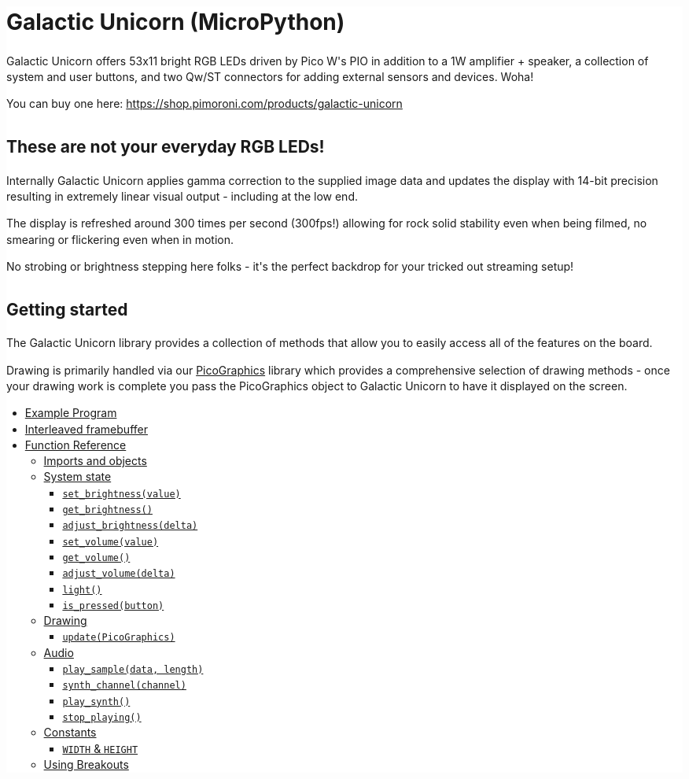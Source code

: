 # Galactic Unicorn (MicroPython) 

Galactic Unicorn offers 53x11 bright RGB LEDs driven by Pico W's PIO in addition to a 1W amplifier + speaker, a collection of system and user buttons, and two Qw/ST connectors for adding external sensors and devices. Woha!

You can buy one here: https://shop.pimoroni.com/products/galactic-unicorn

## These are not your everyday RGB LEDs!

Internally Galactic Unicorn applies gamma correction to the supplied image data and updates the display with 14-bit precision resulting in extremely linear visual output - including at the low end.

The display is refreshed around 300 times per second (300fps!) allowing for rock solid stability even when being filmed, no smearing or flickering even when in motion.

No strobing or brightness stepping here folks - it's the perfect backdrop for your tricked out streaming setup!

## Getting started

The Galactic Unicorn library provides a collection of methods that allow you to easily access all of the features on the board.

Drawing is primarily handled via our [PicoGraphics](https://github.com/pimoroni/pimoroni-pico/tree/main/micropython/modules/picographics) library which provides a comprehensive selection of drawing methods - once your drawing work is complete you pass the PicoGraphics object to Galactic Unicorn to have it displayed on the screen.

- [Example Program](#example-program)
- [Interleaved framebuffer](#interleaved-framebuffer)
- [Function Reference](#function-reference)
  - [Imports and objects](#imports-and-objects)
  - [System state](#system-state)
    - [`set_brightness(value)`](#set_brightnessvalue)
    - [`get_brightness()`](#get_brightness)
    - [`adjust_brightness(delta)`](#adjust_brightnessdelta)
    - [`set_volume(value)`](#set_volumevalue)
    - [`get_volume()`](#get_volume)
    - [`adjust_volume(delta)`](#adjust_volumedelta)
    - [`light()`](#light)
    - [`is_pressed(button)`](#is_pressedbutton)
  - [Drawing](#drawing)
    - [`update(PicoGraphics)`](#updatepicographics)
  - [Audio](#audio)
    - [`play_sample(data, length)`](#play_sampledata-length)
    - [`synth_channel(channel)`](#synth_channelchannel)
    - [`play_synth()`](#play_synth)
    - [`stop_playing()`](#stop_playing)
  - [Constants](#constants)
    - [`WIDTH` & `HEIGHT`](#width--height)
  - [Using Breakouts](#using-breakouts)
